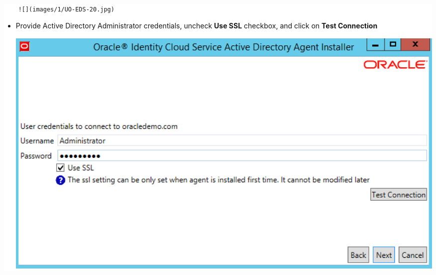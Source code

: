 		![](images/1/UO-EDS-20.jpg)

- Provide Active Directory Administrator credentials, uncheck **Use SSL** checkbox, and click on **Test Connection**

	![](images/1/UO-EDS-21.jpg)
